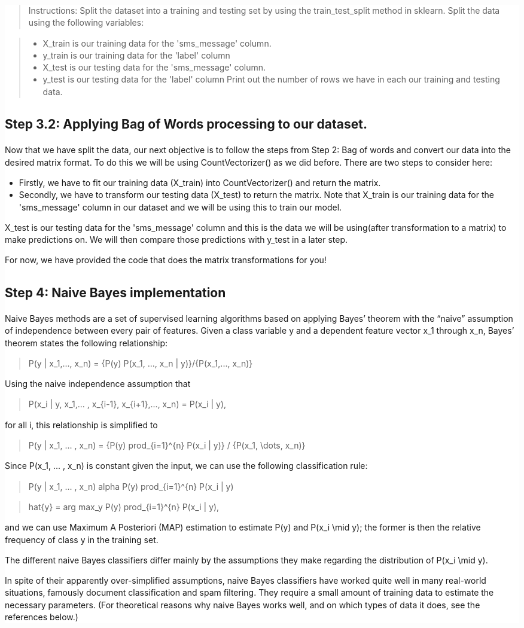 >Instructions: Split the dataset into a training and testing set by using the train_test_split method in sklearn. Split the data using the following variables:

> * X_train is our training data for the 'sms_message' column.
> * y_train is our training data for the 'label' column
> * X_test is our testing data for the 'sms_message' column.
> * y_test is our testing data for the 'label' column Print out the number of rows we have in each our training and testing data.

## Step 3.2: Applying Bag of Words processing to our dataset.
Now that we have split the data, our next objective is to follow the steps from Step 2: Bag of words and convert our data into the desired matrix format. To do this we will be using CountVectorizer() as we did before. There are two steps to consider here:

* Firstly, we have to fit our training data (X_train) into CountVectorizer() and return the matrix.
* Secondly, we have to transform our testing data (X_test) to return the matrix.
Note that X_train is our training data for the 'sms_message' column in our dataset and we will be using this to train our model.

X_test is our testing data for the 'sms_message' column and this is the data we will be using(after transformation to a matrix) to make predictions on. We will then compare those predictions with y_test in a later step.

For now, we have provided the code that does the matrix transformations for you!

## Step 4: Naive Bayes implementation
Naive Bayes methods are a set of supervised learning algorithms based on applying Bayes’ theorem with the “naive” assumption of independence between every pair of features. Given a class variable y and a dependent feature vector x_1 through x_n, Bayes’ theorem states the following relationship:

> P(y | x_1,..., x_n) = {P(y) P(x_1, ..., x_n | y)}/{P(x_1,..., x_n)}

Using the naive independence assumption that

> P(x_i | y, x_1,... , x_{i-1}, x_{i+1},..., x_n) = P(x_i | y),

for all i, this relationship is simplified to

> P(y | x_1, ... , x_n) = {P(y) prod_{i=1}^{n} P(x_i | y)} / {P(x_1, \dots, x_n)}

Since P(x_1, ... , x_n) is constant given the input, we can use the following classification rule:

> P(y | x_1, ... , x_n) alpha P(y) prod_{i=1}^{n} P(x_i | y)

> hat{y} = arg max_y P(y) prod_{i=1}^{n} P(x_i | y),

and we can use Maximum A Posteriori (MAP) estimation to estimate P(y) and P(x_i \mid y); the former is then the relative frequency of class y in the training set.

The different naive Bayes classifiers differ mainly by the assumptions they make regarding the distribution of P(x_i \mid y).

In spite of their apparently over-simplified assumptions, naive Bayes classifiers have worked quite well in many real-world situations, famously document classification and spam filtering. They require a small amount of training data to estimate the necessary parameters. (For theoretical reasons why naive Bayes works well, and on which types of data it does, see the references below.)
